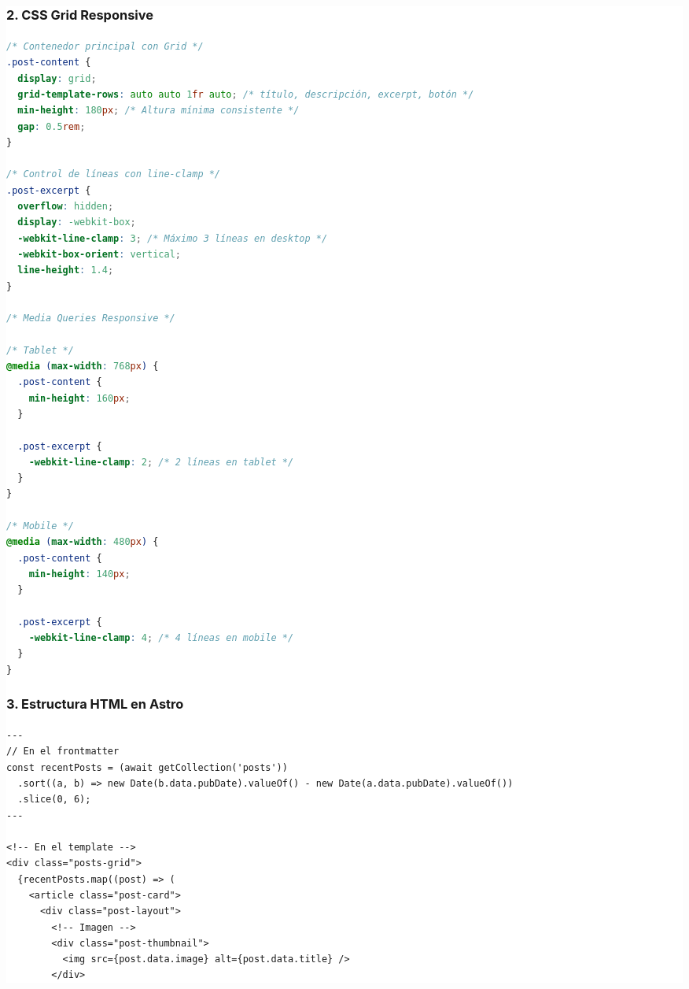 ### 2. CSS Grid Responsive

```css
/* Contenedor principal con Grid */
.post-content {
  display: grid;
  grid-template-rows: auto auto 1fr auto; /* título, descripción, excerpt, botón */
  min-height: 180px; /* Altura mínima consistente */
  gap: 0.5rem;
}

/* Control de líneas con line-clamp */
.post-excerpt {
  overflow: hidden;
  display: -webkit-box;
  -webkit-line-clamp: 3; /* Máximo 3 líneas en desktop */
  -webkit-box-orient: vertical;
  line-height: 1.4;
}

/* Media Queries Responsive */

/* Tablet */
@media (max-width: 768px) {
  .post-content {
    min-height: 160px;
  }
  
  .post-excerpt {
    -webkit-line-clamp: 2; /* 2 líneas en tablet */
  }
}

/* Mobile */
@media (max-width: 480px) {
  .post-content {
    min-height: 140px;
  }
  
  .post-excerpt {
    -webkit-line-clamp: 4; /* 4 líneas en mobile */
  }
}
```

### 3. Estructura HTML en Astro

```astro
---
// En el frontmatter
const recentPosts = (await getCollection('posts'))
  .sort((a, b) => new Date(b.data.pubDate).valueOf() - new Date(a.data.pubDate).valueOf())
  .slice(0, 6);
---

<!-- En el template -->
<div class="posts-grid">
  {recentPosts.map((post) => (
    <article class="post-card">
      <div class="post-layout">
        <!-- Imagen -->
        <div class="post-thumbnail">
          <img src={post.data.image} alt={post.data.title} />
        </div>
```